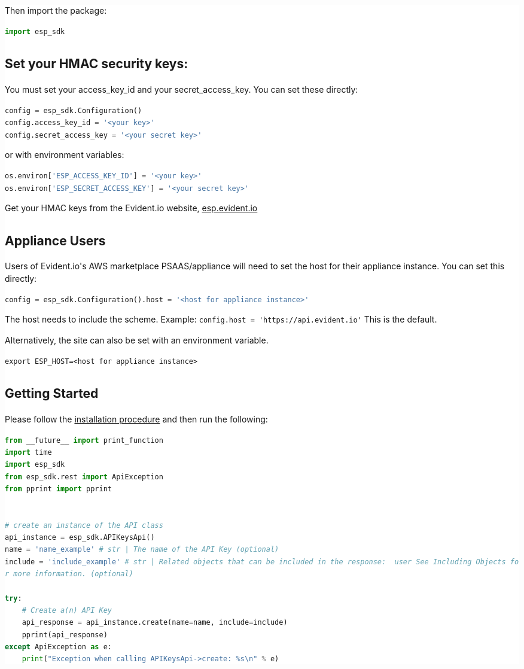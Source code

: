 Then import the package:
```python
import esp_sdk
```

## Set your HMAC security keys:

You must set your access_key_id and your secret_access_key.
You can set these directly:

```python
config = esp_sdk.Configuration()
config.access_key_id = '<your key>'
config.secret_access_key = '<your secret key>'
```

or with environment variables:

```python
os.environ['ESP_ACCESS_KEY_ID'] = '<your key>'
os.environ['ESP_SECRET_ACCESS_KEY'] = '<your secret key>'
```

Get your HMAC keys from the Evident.io website, [esp.evident.io](https://esp.evident.io/settings/api_keys)

## Appliance Users

Users of Evident.io's AWS marketplace PSAAS/appliance will need to set the host for their appliance instance.
You can set this directly:

```python
config = esp_sdk.Configuration().host = '<host for appliance instance>'
```
The host needs to include the scheme. Example:  `config.host = 'https://api.evident.io'` This is the default.

Alternatively, the site can also be set with an environment variable.

```
export ESP_HOST=<host for appliance instance>
```

## Getting Started

Please follow the [installation procedure](#installation--usage) and then run the following:

```python
from __future__ import print_function
import time
import esp_sdk
from esp_sdk.rest import ApiException
from pprint import pprint

    
# create an instance of the API class
api_instance = esp_sdk.APIKeysApi()
name = 'name_example' # str | The name of the API Key (optional)
include = 'include_example' # str | Related objects that can be included in the response:  user See Including Objects for more information. (optional)

try:
    # Create a(n) API Key
    api_response = api_instance.create(name=name, include=include)
    pprint(api_response)
except ApiException as e:
    print("Exception when calling APIKeysApi->create: %s\n" % e)

```